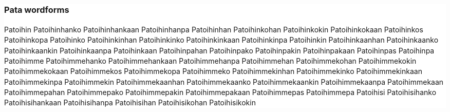 
### Pata wordforms

Patoihin
Patoihinhanko
Patoihinhankaan
Patoihinhanpa
Patoihinhan
Patoihinkohan
Patoihinkokin
Patoihinkokaan
Patoihinkos
Patoihinkopa
Patoihinko
Patoihinkinhan
Patoihinkinko
Patoihinkinkaan
Patoihinkinpa
Patoihinkin
Patoihinkaanhan
Patoihinkaanko
Patoihinkaankin
Patoihinkaanpa
Patoihinkaan
Patoihinpahan
Patoihinpako
Patoihinpakin
Patoihinpakaan
Patoihinpas
Patoihinpa
Patoihimme
Patoihimmehanko
Patoihimmehankaan
Patoihimmehanpa
Patoihimmehan
Patoihimmekohan
Patoihimmekokin
Patoihimmekokaan
Patoihimmekos
Patoihimmekopa
Patoihimmeko
Patoihimmekinhan
Patoihimmekinko
Patoihimmekinkaan
Patoihimmekinpa
Patoihimmekin
Patoihimmekaanhan
Patoihimmekaanko
Patoihimmekaankin
Patoihimmekaanpa
Patoihimmekaan
Patoihimmepahan
Patoihimmepako
Patoihimmepakin
Patoihimmepakaan
Patoihimmepas
Patoihimmepa
Patoihisi
Patoihisihanko
Patoihisihankaan
Patoihisihanpa
Patoihisihan
Patoihisikohan
Patoihisikokin